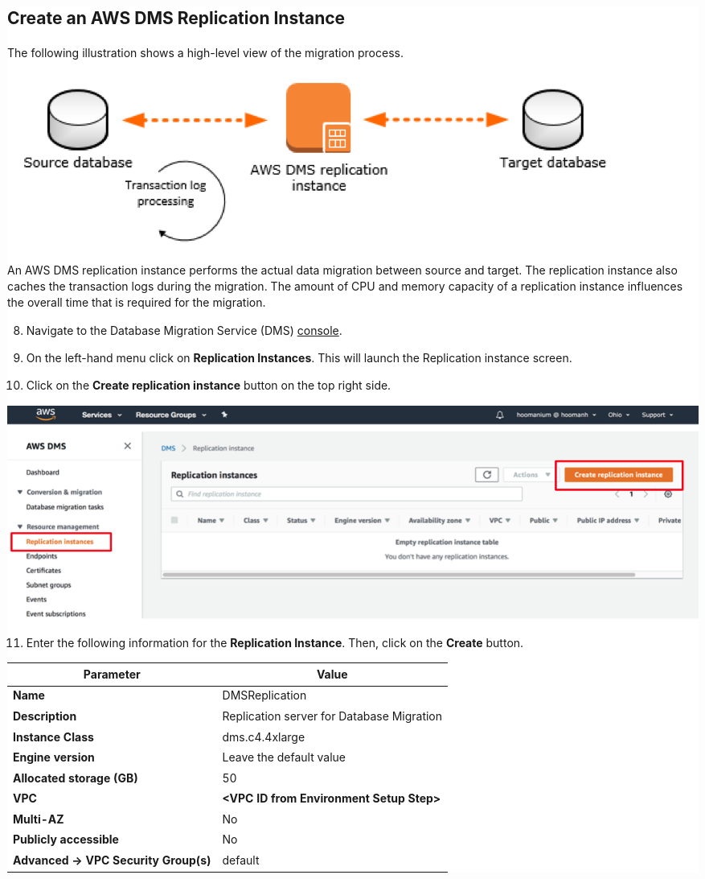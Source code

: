 ## Create an AWS DMS Replication Instance

The following illustration shows a high-level view of the migration process.

![\[SqlDms07\]](img/SqlDms07.png)

An AWS DMS replication instance performs the actual data migration between source and target. The replication instance also caches the transaction logs during the migration. The amount of CPU and memory capacity of a replication instance influences the overall time that is required for the migration.

8.	Navigate to the Database Migration Service (DMS) [console][dms-console].

9.	On the left-hand menu click on **Replication Instances**. This will launch the Replication instance screen.

10.	Click on the **Create replication instance** button on the top right side.

![\[SqlDms08\]](img/SqlDms08.png)

11.	Enter the following information for the **Replication Instance**. Then, click on the **Create** button.

| **Parameter** | **Value** |
| ------ | ------ |
| **Name** | DMSReplication |
| **Description** | Replication server for Database Migration |
| **Instance Class** | dms.c4.4xlarge |
| **Engine version** | Leave the default value |
| **Allocated storage (GB)** | 50 |
| **VPC** | **\<VPC ID from Environment Setup Step\>** |
| **Multi-AZ** | No |
| **Publicly accessible** | No |
| **Advanced -> VPC Security Group(s)** | default |


[ec2-console]: <http://amzn.to/2atGc3r>
[dms-console]: https://console.aws.amazon.com/dms/
[env-config]: </EnvironmentConfiguration.md>
[aws-sct]: <https://aws.amazon.com/dms/schema-conversion-tool/?nc=sn&loc=2>
[aws-dms]: <https://aws.amazon.com/dms/>
[aurora]: <https://aws.amazon.com/rds/aurora/>
[ec2]: <https://aws.amazon.com/ec2/>
[vpc]: <https://aws.amazon.com/vpc/>
[download-sct]: <https://docs.aws.amazon.com/SchemaConversionTool/latest/userguide/CHAP_Installing.html>